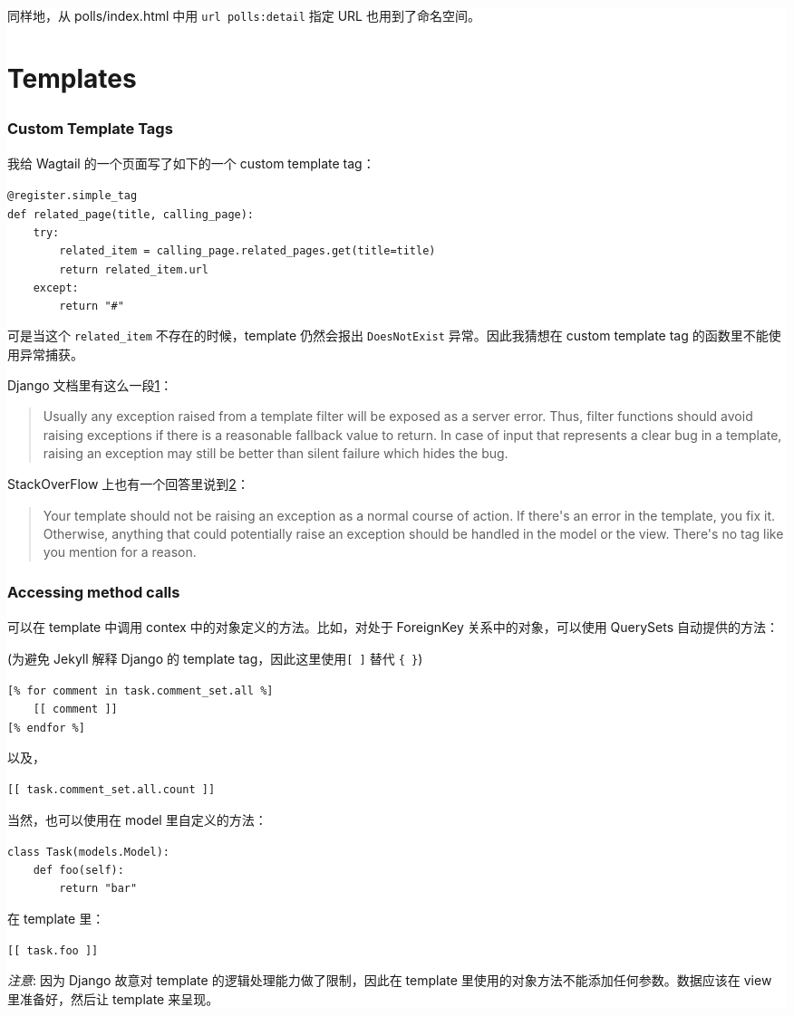 同样地，从 polls/index.html 中用 `url polls:detail` 指定 URL 也用到了命名空间。



Templates
=========

### Custom Template Tags

我给 Wagtail 的一个页面写了如下的一个 custom template tag：

	@register.simple_tag
	def related_page(title, calling_page):
		try:
			related_item = calling_page.related_pages.get(title=title)
			return related_item.url
		except:
			return "#"

可是当这个 `related_item` 不存在的时候，template 仍然会报出 `DoesNotExist` 异常。因此我猜想在 custom template tag 的函数里不能使用异常捕获。

Django 文档里有这么一段[1]：

> Usually any exception raised from a template filter will be exposed as a server error. Thus, filter functions should avoid raising exceptions if there is a reasonable fallback value to return. In case of input that represents a clear bug in a template, raising an exception may still be better than silent failure which hides the bug.

StackOverFlow 上也有一个回答里说到[2]：

> Your template should not be raising an exception as a normal course of action. If there's an error in the template, you fix it. Otherwise, anything that could potentially raise an exception should be handled in the model or the view. There's no tag like you mention for a reason.


### Accessing method calls

可以在 template 中调用 contex 中的对象定义的方法。比如，对处于 ForeignKey 关系中的对象，可以使用 QuerySets 自动提供的方法：

(为避免 Jekyll 解释 Django 的 template tag，因此这里使用`[ ]` 替代 `{ }`)

	[% for comment in task.comment_set.all %]
		[[ comment ]]
	[% endfor %]

以及，

	[[ task.comment_set.all.count ]]

当然，也可以使用在 model 里自定义的方法：

	class Task(models.Model):
		def foo(self):
			return "bar"

在 template 里：

	[[ task.foo ]]


_注意_: 因为 Django 故意对 template 的逻辑处理能力做了限制，因此在 template 里使用的对象方法不能添加任何参数。数据应该在 view 里准备好，然后让 template 来呈现。

[1]: https://docs.djangoproject.com/en/1.7/howto/custom-template-tags/
[2]: http://stackoverflow.com/questions/8524077/catching-exceptions-in-django-templates
